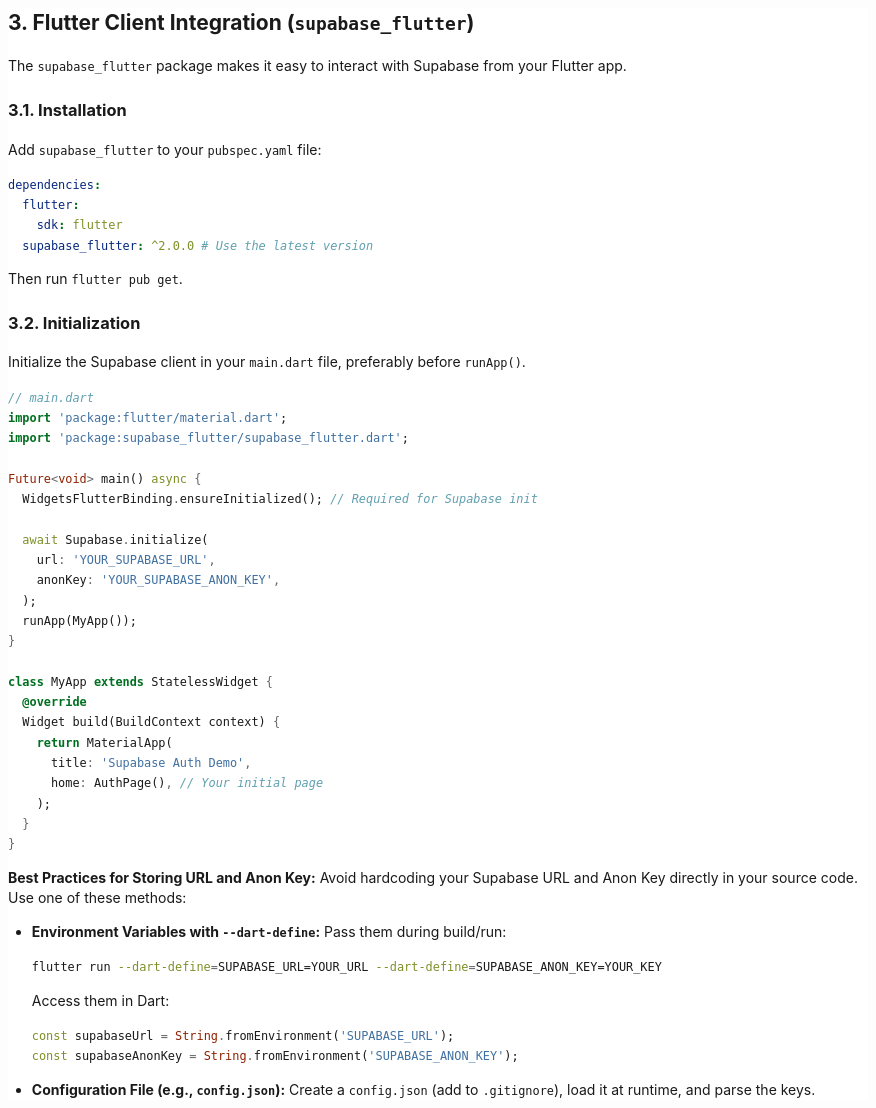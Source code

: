 ## 3. Flutter Client Integration (`supabase_flutter`)

The `supabase_flutter` package makes it easy to interact with Supabase from your Flutter app.

### 3.1. Installation

Add `supabase_flutter` to your `pubspec.yaml` file:

```yaml
dependencies:
  flutter:
    sdk: flutter
  supabase_flutter: ^2.0.0 # Use the latest version
```
Then run `flutter pub get`.

### 3.2. Initialization

Initialize the Supabase client in your `main.dart` file, preferably before `runApp()`.

```dart
// main.dart
import 'package:flutter/material.dart';
import 'package:supabase_flutter/supabase_flutter.dart';

Future<void> main() async {
  WidgetsFlutterBinding.ensureInitialized(); // Required for Supabase init

  await Supabase.initialize(
    url: 'YOUR_SUPABASE_URL',
    anonKey: 'YOUR_SUPABASE_ANON_KEY',
  );
  runApp(MyApp());
}

class MyApp extends StatelessWidget {
  @override
  Widget build(BuildContext context) {
    return MaterialApp(
      title: 'Supabase Auth Demo',
      home: AuthPage(), // Your initial page
    );
  }
}
```

**Best Practices for Storing URL and Anon Key:**
Avoid hardcoding your Supabase URL and Anon Key directly in your source code. Use one of these methods:

*   **Environment Variables with `--dart-define`:**
    Pass them during build/run:
    ```bash
    flutter run --dart-define=SUPABASE_URL=YOUR_URL --dart-define=SUPABASE_ANON_KEY=YOUR_KEY
    ```
    Access them in Dart:
    ```dart
    const supabaseUrl = String.fromEnvironment('SUPABASE_URL');
    const supabaseAnonKey = String.fromEnvironment('SUPABASE_ANON_KEY');
    ```
*   **Configuration File (e.g., `config.json`):**
    Create a `config.json` (add to `.gitignore`), load it at runtime, and parse the keys.
